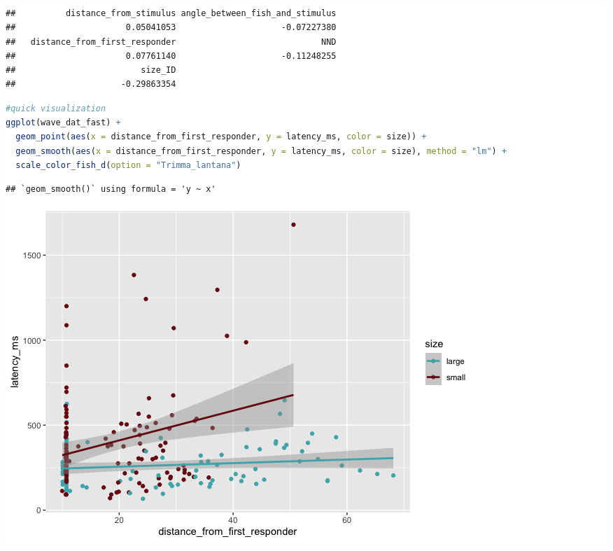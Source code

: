     ##          distance_from_stimulus angle_between_fish_and_stimulus 
    ##                      0.05041053                     -0.07227380 
    ##   distance_from_first_responder                             NND 
    ##                      0.07761140                     -0.11248255 
    ##                         size_ID 
    ##                     -0.29863354

``` r
#quick visualization 
ggplot(wave_dat_fast) +
  geom_point(aes(x = distance_from_first_responder, y = latency_ms, color = size)) +
  geom_smooth(aes(x = distance_from_first_responder, y = latency_ms, color = size), method = "lm") +
  scale_color_fish_d(option = "Trimma_lantana") 
```

    ## `geom_smooth()` using formula = 'y ~ x'

![](fhlcode_draft1_files/figure-gfm/unnamed-chunk-10-1.png)

